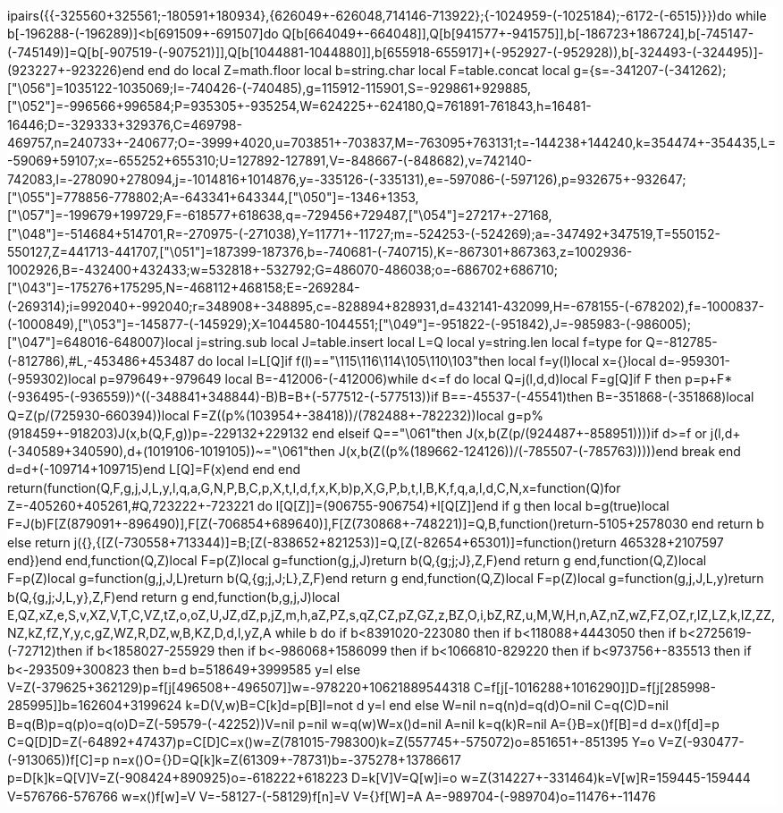 ipairs({{-325560+325561;-180591+180934},{626049+-626048,714146-713922};{-1024959-(-1025184);-6172-(-6515)}})do while b[-196288-(-196289)]<b[691509+-691507]do Q[b[664049+-664048]],Q[b[941577+-941575]],b[-186723+186724],b[-745147-(-745149)]=Q[b[-907519-(-907521)]],Q[b[1044881-1044880]],b[655918-655917]+(-952927-(-952928)),b[-324493-(-324495)]-(923227+-923226)end end do local Z=math.floor local b=string.char local F=table.concat local g={s=-341207-(-341262);["\056"]=1035122-1035069;I=-740426-(-740485),g=115912-115901,S=-929861+929885,["\052"]=-996566+996584;P=935305+-935254,W=624225+-624180,Q=761891-761843,h=16481-16446;D=-329333+329376,C=469798-469757,n=240733+-240677;O=-3999+4020,u=703851+-703837,M=-763095+763131;t=-144238+144240,k=354474+-354435,L=-59069+59107;x=-655252+655310;U=127892-127891,V=-848667-(-848682),v=742140-742083,l=-278090+278094,j=-1014816+1014876,y=-335126-(-335131),e=-597086-(-597126),p=932675+-932647;["\055"]=778856-778802;A=-643341+643344,["\050"]=-1346+1353,["\057"]=-199679+199729,F=-618577+618638,q=-729456+729487,["\054"]=27217+-27168,["\048"]=-514684+514701,R=-270975-(-271038),Y=11771+-11727;m=-524253-(-524269);a=-347492+347519,T=550152-550127,Z=441713-441707,["\051"]=187399-187376,b=-740681-(-740715),K=-867301+867363,z=1002936-1002926,B=-432400+432433;w=532818+-532792;G=486070-486038;o=-686702+686710;["\043"]=-175276+175295,N=-468112+468158;E=-269284-(-269314);i=992040+-992040;r=348908+-348895,c=-828894+828931,d=432141-432099,H=-678155-(-678202),f=-1000837-(-1000849),["\053"]=-145877-(-145929);X=1044580-1044551;["\049"]=-951822-(-951842),J=-985983-(-986005);["\047"]=648016-648007}local j=string.sub local J=table.insert local L=Q local y=string.len local f=type for Q=-812785-(-812786),#L,-453486+453487 do local l=L[Q]if f(l)=="\115\116\114\105\110\103"then local f=y(l)local x={}local d=-959301-(-959302)local p=979649+-979649 local B=-412006-(-412006)while d<=f do local Q=j(l,d,d)local F=g[Q]if F then p=p+F*(-936495-(-936559))^((-348841+348844)-B)B=B+(-577512-(-577513))if B==-45537-(-45541)then B=-351868-(-351868)local Q=Z(p/(725930-660394))local F=Z((p%(103954+-38418))/(782488+-782232))local g=p%(918459+-918203)J(x,b(Q,F,g))p=-229132+229132 end elseif Q=="\061"then J(x,b(Z(p/(924487+-858951))))if d>=f or j(l,d+(-340589+340590),d+(1019106-1019105))~="\061"then J(x,b(Z((p%(189662-124126))/(-785507-(-785763)))))end break end d=d+(-109714+109715)end L[Q]=F(x)end end end return(function(Q,F,g,j,J,L,y,l,q,a,G,N,P,B,C,p,X,t,I,d,f,x,K,b)p,X,G,P,b,t,I,B,K,f,q,a,l,d,C,N,x=function(Q)for Z=-405260+405261,#Q,723222+-723221 do l[Q[Z]]=(906755-906754)+l[Q[Z]]end if g then local b=g(true)local F=J(b)F[Z(879091+-896490)],F[Z(-706854+689640)],F[Z(730868+-748221)]=Q,B,function()return-5105+2578030 end return b else return j({},{[Z(-730558+713344)]=B;[Z(-838652+821253)]=Q,[Z(-82654+65301)]=function()return 465328+2107597 end})end end,function(Q,Z)local F=p(Z)local g=function(g,j,J)return b(Q,{g;j;J},Z,F)end return g end,function(Q,Z)local F=p(Z)local g=function(g,j,J,L)return b(Q,{g;j,J;L},Z,F)end return g end,function(Q,Z)local F=p(Z)local g=function(g,j,J,L,y)return b(Q,{g,j;J,L,y},Z,F)end return g end,function(b,g,j,J)local E,QZ,xZ,e,S,v,XZ,V,T,C,VZ,tZ,o,oZ,U,JZ,dZ,p,jZ,m,h,aZ,PZ,s,qZ,CZ,pZ,GZ,z,BZ,O,i,bZ,RZ,u,M,W,H,n,AZ,nZ,wZ,FZ,OZ,r,lZ,LZ,k,IZ,ZZ,NZ,kZ,fZ,Y,y,c,gZ,WZ,R,DZ,w,B,KZ,D,d,l,yZ,A while b do if b<8391020-223080 then if b<118088+4443050 then if b<2725619-(-72712)then if b<1858027-255929 then if b<-986068+1586099 then if b<1066810-829220 then if b<973756+-835513 then if b<-293509+300823 then b=d b=518649+3999585 y=l else V=Z(-379625+362129)p=f[j[496508+-496507]]w=-978220+10621889544318 C=f[j[-1016288+1016290]]D=f[j[285998-285995]]b=162604+3199624 k=D(V,w)B=C[k]d=p[B]l=not d y=l end else W=nil n=q(n)d=q(d)O=nil C=q(C)D=nil B=q(B)p=q(p)o=q(o)D=Z(-59579-(-42252))V=nil p=nil w=q(w)W=x()d=nil A=nil k=q(k)R=nil A={}B=x()f[B]=d d=x()f[d]=p C=Q[D]D=Z(-64892+47437)p=C[D]C=x()w=Z(781015-798300)k=Z(557745+-575072)o=851651+-851395 Y=o V=Z(-930477-(-913065))f[C]=p n=x()O={}D=Q[k]k=Z(61309+-78731)b=-375278+13786617 p=D[k]k=Q[V]V=Z(-908424+890925)o=-618222+618223 D=k[V]V=Q[w]i=o w=Z(314227+-331464)k=V[w]R=159445-159444 V=576766-576766 w=x()f[w]=V V=-58127-(-58129)f[n]=V V={}f[W]=A A=-989704-(-989704)o=11476+-11476